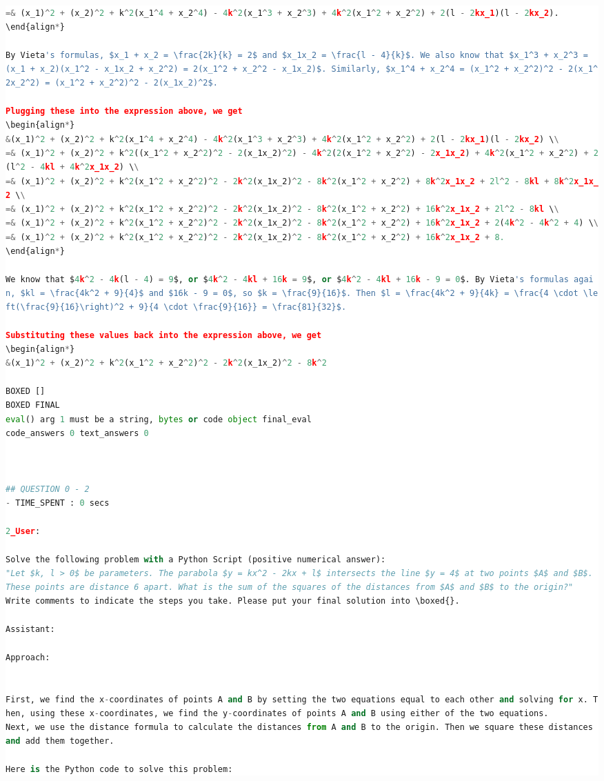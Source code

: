 ```python
=& (x_1)^2 + (x_2)^2 + k^2(x_1^4 + x_2^4) - 4k^2(x_1^3 + x_2^3) + 4k^2(x_1^2 + x_2^2) + 2(l - 2kx_1)(l - 2kx_2).
\end{align*}

By Vieta's formulas, $x_1 + x_2 = \frac{2k}{k} = 2$ and $x_1x_2 = \frac{l - 4}{k}$. We also know that $x_1^3 + x_2^3 = (x_1 + x_2)(x_1^2 - x_1x_2 + x_2^2) = 2(x_1^2 + x_2^2 - x_1x_2)$. Similarly, $x_1^4 + x_2^4 = (x_1^2 + x_2^2)^2 - 2(x_1^2x_2^2) = (x_1^2 + x_2^2)^2 - 2(x_1x_2)^2$.

Plugging these into the expression above, we get
\begin{align*}
&(x_1)^2 + (x_2)^2 + k^2(x_1^4 + x_2^4) - 4k^2(x_1^3 + x_2^3) + 4k^2(x_1^2 + x_2^2) + 2(l - 2kx_1)(l - 2kx_2) \\
=& (x_1)^2 + (x_2)^2 + k^2((x_1^2 + x_2^2)^2 - 2(x_1x_2)^2) - 4k^2(2(x_1^2 + x_2^2) - 2x_1x_2) + 4k^2(x_1^2 + x_2^2) + 2(l^2 - 4kl + 4k^2x_1x_2) \\
=& (x_1)^2 + (x_2)^2 + k^2(x_1^2 + x_2^2)^2 - 2k^2(x_1x_2)^2 - 8k^2(x_1^2 + x_2^2) + 8k^2x_1x_2 + 2l^2 - 8kl + 8k^2x_1x_2 \\
=& (x_1)^2 + (x_2)^2 + k^2(x_1^2 + x_2^2)^2 - 2k^2(x_1x_2)^2 - 8k^2(x_1^2 + x_2^2) + 16k^2x_1x_2 + 2l^2 - 8kl \\
=& (x_1)^2 + (x_2)^2 + k^2(x_1^2 + x_2^2)^2 - 2k^2(x_1x_2)^2 - 8k^2(x_1^2 + x_2^2) + 16k^2x_1x_2 + 2(4k^2 - 4k^2 + 4) \\
=& (x_1)^2 + (x_2)^2 + k^2(x_1^2 + x_2^2)^2 - 2k^2(x_1x_2)^2 - 8k^2(x_1^2 + x_2^2) + 16k^2x_1x_2 + 8.
\end{align*}

We know that $4k^2 - 4k(l - 4) = 9$, or $4k^2 - 4kl + 16k = 9$, or $4k^2 - 4kl + 16k - 9 = 0$. By Vieta's formulas again, $kl = \frac{4k^2 + 9}{4}$ and $16k - 9 = 0$, so $k = \frac{9}{16}$. Then $l = \frac{4k^2 + 9}{4k} = \frac{4 \cdot \left(\frac{9}{16}\right)^2 + 9}{4 \cdot \frac{9}{16}} = \frac{81}{32}$.

Substituting these values back into the expression above, we get
\begin{align*}
&(x_1)^2 + (x_2)^2 + k^2(x_1^2 + x_2^2)^2 - 2k^2(x_1x_2)^2 - 8k^2

BOXED []
BOXED FINAL 
eval() arg 1 must be a string, bytes or code object final_eval
code_answers 0 text_answers 0



## QUESTION 0 - 2 
- TIME_SPENT : 0 secs

2_User:

Solve the following problem with a Python Script (positive numerical answer):
"Let $k, l > 0$ be parameters. The parabola $y = kx^2 - 2kx + l$ intersects the line $y = 4$ at two points $A$ and $B$. These points are distance 6 apart. What is the sum of the squares of the distances from $A$ and $B$ to the origin?"
Write comments to indicate the steps you take. Please put your final solution into \boxed{}.

Assistant:

Approach:


First, we find the x-coordinates of points A and B by setting the two equations equal to each other and solving for x. Then, using these x-coordinates, we find the y-coordinates of points A and B using either of the two equations.
Next, we use the distance formula to calculate the distances from A and B to the origin. Then we square these distances and add them together.

Here is the Python code to solve this problem:
```